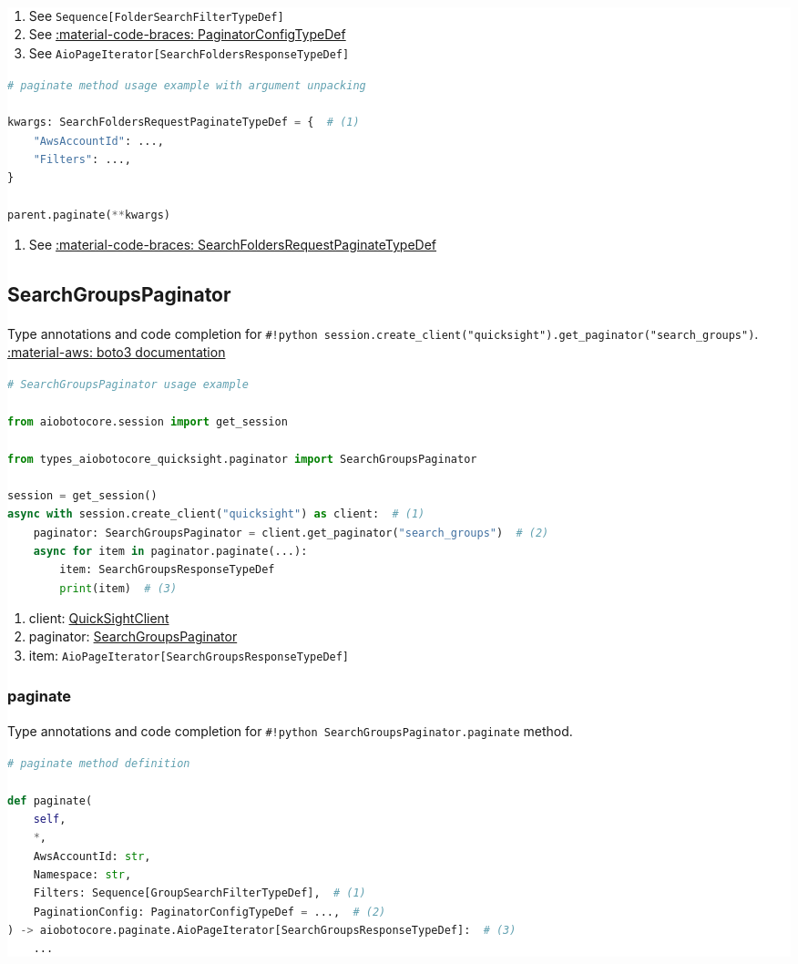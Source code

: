 1. See `Sequence[FolderSearchFilterTypeDef]`
2. See [:material-code-braces: PaginatorConfigTypeDef](./type_defs.md#paginatorconfigtypedef)
3. See `AioPageIterator[SearchFoldersResponseTypeDef]`


```python
# paginate method usage example with argument unpacking

kwargs: SearchFoldersRequestPaginateTypeDef = {  # (1)
    "AwsAccountId": ...,
    "Filters": ...,
}

parent.paginate(**kwargs)
```

1. See [:material-code-braces: SearchFoldersRequestPaginateTypeDef](./type_defs.md#searchfoldersrequestpaginatetypedef)
## SearchGroupsPaginator

Type annotations and code completion for `#!python session.create_client("quicksight").get_paginator("search_groups")`.
[:material-aws: boto3 documentation](https://boto3.amazonaws.com/v1/documentation/api/latest/reference/services/quicksight/paginator/SearchGroups.html#QuickSight.Paginator.SearchGroups)

```python
# SearchGroupsPaginator usage example

from aiobotocore.session import get_session

from types_aiobotocore_quicksight.paginator import SearchGroupsPaginator

session = get_session()
async with session.create_client("quicksight") as client:  # (1)
    paginator: SearchGroupsPaginator = client.get_paginator("search_groups")  # (2)
    async for item in paginator.paginate(...):
        item: SearchGroupsResponseTypeDef
        print(item)  # (3)
```

1. client: [QuickSightClient](./client.md)
2. paginator: [SearchGroupsPaginator](./paginators.md#searchgroupspaginator)
3. item: `AioPageIterator[SearchGroupsResponseTypeDef]`


### paginate

Type annotations and code completion for `#!python SearchGroupsPaginator.paginate` method.

```python
# paginate method definition

def paginate(
    self,
    *,
    AwsAccountId: str,
    Namespace: str,
    Filters: Sequence[GroupSearchFilterTypeDef],  # (1)
    PaginationConfig: PaginatorConfigTypeDef = ...,  # (2)
) -> aiobotocore.paginate.AioPageIterator[SearchGroupsResponseTypeDef]:  # (3)
    ...
```
